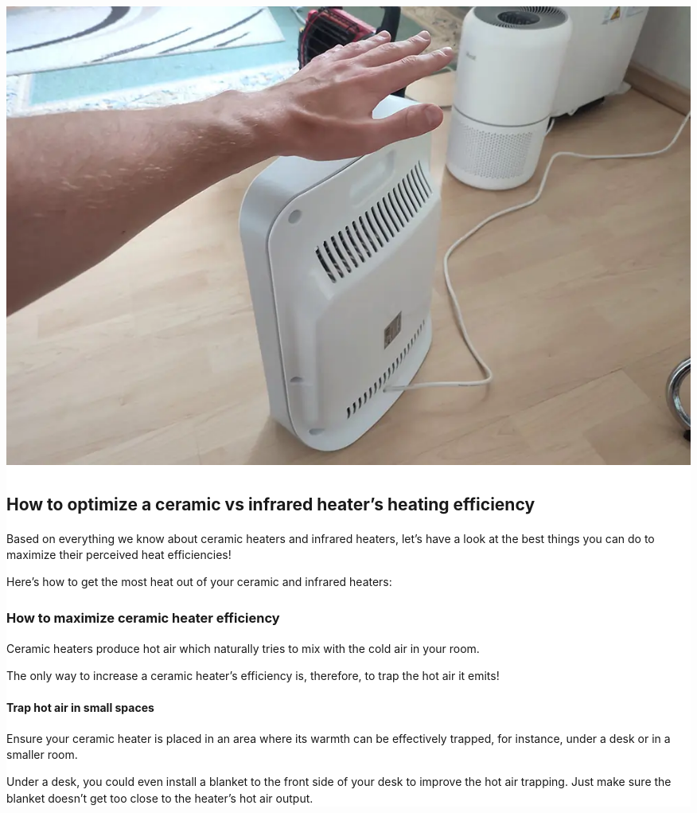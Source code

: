 ![infrared heater hovering hand](/wp-content/uploads/2023/08/infrared-heater-hovering-hand.webp)

## How to optimize a ceramic vs infrared heater’s heating efficiency

Based on everything we know about ceramic heaters and infrared heaters, let’s have a look at the best things you can do to maximize their perceived heat efficiencies!

Here’s how to get the most heat out of your ceramic and infrared heaters:

### How to maximize ceramic heater efficiency

Ceramic heaters produce hot air which naturally tries to mix with the cold air in your room.

The only way to increase a ceramic heater’s efficiency is, therefore, to trap the hot air it emits!

#### Trap hot air in small spaces

Ensure your ceramic heater is placed in an area where its warmth can be effectively trapped, for instance, under a desk or in a smaller room.

Under a desk, you could even install a blanket to the front side of your desk to improve the hot air trapping. Just make sure the blanket doesn’t get too close to the heater’s hot air output.
